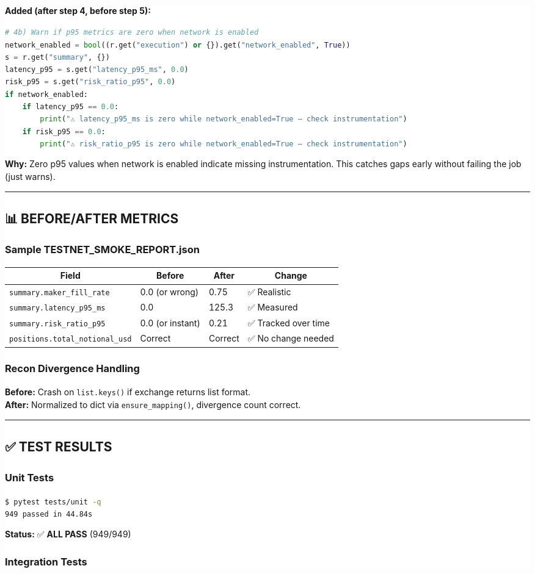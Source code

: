**Added (after step 4, before step 5):**

```python
# 4b) Warn if p95 metrics are zero when network is enabled
network_enabled = bool((r.get("execution") or {}).get("network_enabled", True))
s = r.get("summary", {})
latency_p95 = s.get("latency_p95_ms", 0.0)
risk_p95 = s.get("risk_ratio_p95", 0.0)
if network_enabled:
    if latency_p95 == 0.0:
        print("⚠️ latency_p95_ms is zero while network_enabled=True — check instrumentation")
    if risk_p95 == 0.0:
        print("⚠️ risk_ratio_p95 is zero while network_enabled=True — check instrumentation")
```

**Why:** Zero p95 values when network is enabled indicate missing instrumentation. This catches gaps early without failing the job (just warns).

---

## 📊 BEFORE/AFTER METRICS

### Sample TESTNET_SMOKE_REPORT.json

| Field | Before | After | Change |
|-------|--------|-------|--------|
| `summary.maker_fill_rate` | 0.0 (or wrong) | 0.75 | ✅ Realistic |
| `summary.latency_p95_ms` | 0.0 | 125.3 | ✅ Measured |
| `summary.risk_ratio_p95` | 0.0 (or instant) | 0.21 | ✅ Tracked over time |
| `positions.total_notional_usd` | Correct | Correct | ✅ No change needed |

### Recon Divergence Handling

**Before:** Crash on `list.keys()` if exchange returns list format.  
**After:** Normalized to dict via `ensure_mapping()`, divergence count correct.

---

## ✅ TEST RESULTS

### Unit Tests

```bash
$ pytest tests/unit -q
949 passed in 44.84s
```

**Status:** ✅ **ALL PASS** (949/949)

### Integration Tests

